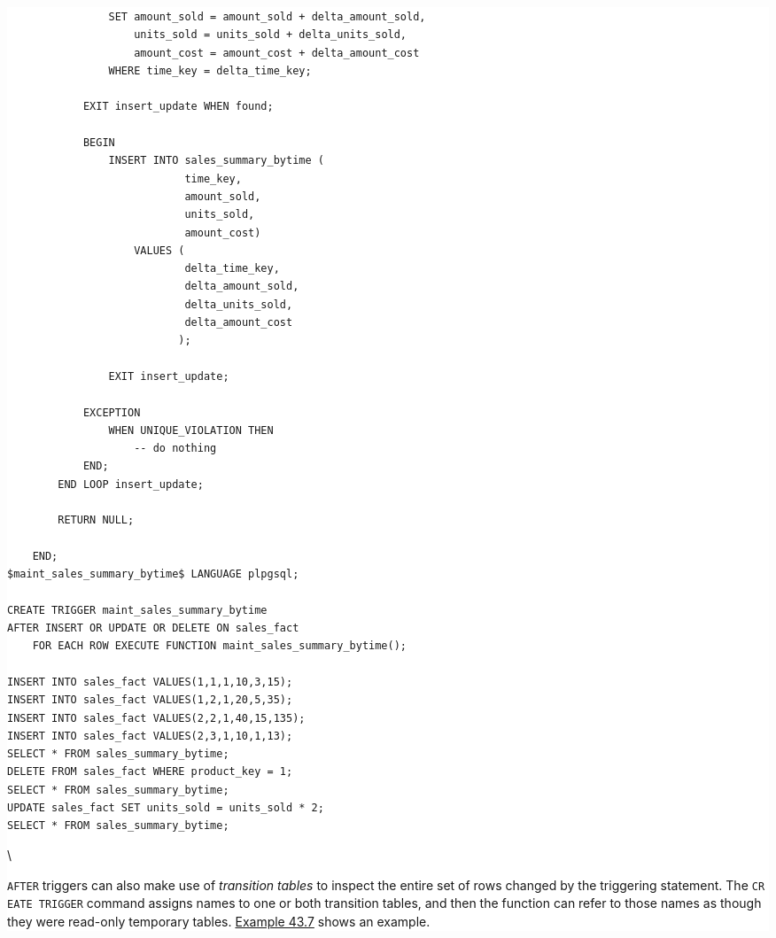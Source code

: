 ```
                SET amount_sold = amount_sold + delta_amount_sold,
                    units_sold = units_sold + delta_units_sold,
                    amount_cost = amount_cost + delta_amount_cost
                WHERE time_key = delta_time_key;

            EXIT insert_update WHEN found;

            BEGIN
                INSERT INTO sales_summary_bytime (
                            time_key,
                            amount_sold,
                            units_sold,
                            amount_cost)
                    VALUES (
                            delta_time_key,
                            delta_amount_sold,
                            delta_units_sold,
                            delta_amount_cost
                           );

                EXIT insert_update;

            EXCEPTION
                WHEN UNIQUE_VIOLATION THEN
                    -- do nothing
            END;
        END LOOP insert_update;

        RETURN NULL;

    END;
$maint_sales_summary_bytime$ LANGUAGE plpgsql;

CREATE TRIGGER maint_sales_summary_bytime
AFTER INSERT OR UPDATE OR DELETE ON sales_fact
    FOR EACH ROW EXECUTE FUNCTION maint_sales_summary_bytime();

INSERT INTO sales_fact VALUES(1,1,1,10,3,15);
INSERT INTO sales_fact VALUES(1,2,1,20,5,35);
INSERT INTO sales_fact VALUES(2,2,1,40,15,135);
INSERT INTO sales_fact VALUES(2,3,1,10,1,13);
SELECT * FROM sales_summary_bytime;
DELETE FROM sales_fact WHERE product_key = 1;
SELECT * FROM sales_summary_bytime;
UPDATE sales_fact SET units_sold = units_sold * 2;
SELECT * FROM sales_summary_bytime;
```

\


`AFTER` triggers can also make use of *transition tables* to inspect the entire set of rows changed by the triggering statement. The `CREATE TRIGGER` command assigns names to one or both transition tables, and then the function can refer to those names as though they were read-only temporary tables. [Example 43.7](plpgsql-trigger.html#PLPGSQL-TRIGGER-AUDIT-TRANSITION-EXAMPLE "Example 43.7. Auditing with Transition Tables") shows an example.
